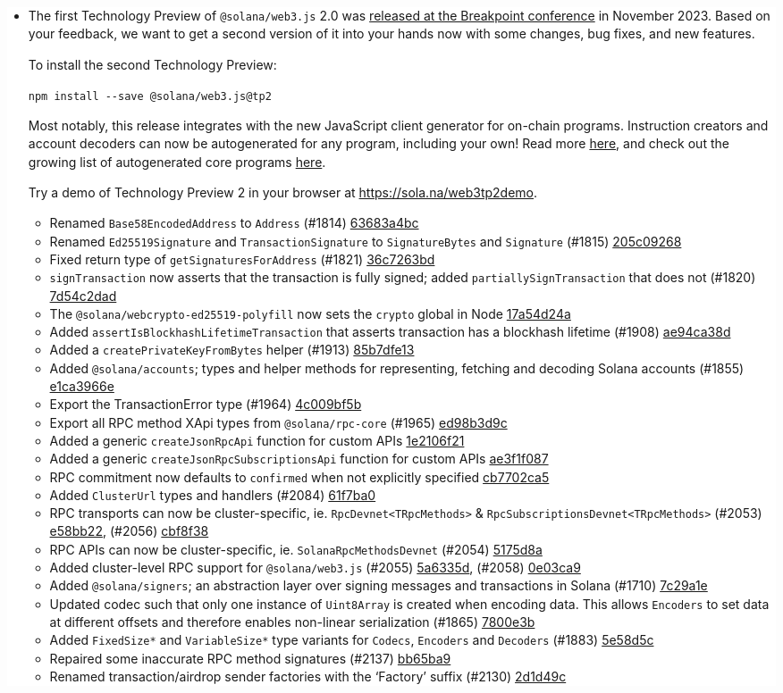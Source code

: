 - The first Technology Preview of `@solana/web3.js` 2.0 was [released at the Breakpoint conference](https://www.youtube.com/watch?v=JUJtAPhES5g) in November 2023. Based on your feedback, we want to get a second version of it into your hands now with some changes, bug fixes, and new features.

    To install the second Technology Preview:

    ```shell
    npm install --save @solana/web3.js@tp2
    ```

    Most notably, this release integrates with the new JavaScript client generator for on-chain programs. Instruction creators and account decoders can now be autogenerated for any program, including your own! Read more [here](https://github.com/solana-program/create-solana-program), and check out the growing list of autogenerated core programs [here](https://www.npmjs.com/search?q=%40solana-program).

    Try a demo of Technology Preview 2 in your browser at https://sola.na/web3tp2demo.
    - Renamed `Base58EncodedAddress` to `Address` (#1814) [63683a4bc](https://github.com/solana-labs/solana-web3.js/commit/63683a4bc)
    - Renamed `Ed25519Signature` and `TransactionSignature` to `SignatureBytes` and `Signature` (#1815) [205c09268](https://github.com/solana-labs/solana-web3.js/commit/205c09268)
    - Fixed return type of `getSignaturesForAddress` (#1821) [36c7263bd](https://github.com/solana-labs/solana-web3.js/commit/36c7263bd)
    - `signTransaction` now asserts that the transaction is fully signed; added `partiallySignTransaction` that does not (#1820) [7d54c2dad](https://github.com/solana-labs/solana-web3.js/commit/7d54c2dad)
    - The `@solana/webcrypto-ed25519-polyfill` now sets the `crypto` global in Node [17a54d24a](https://github.com/solana-labs/solana-web3.js/commit/17a54d24a)
    - Added `assertIsBlockhashLifetimeTransaction` that asserts transaction has a blockhash lifetime (#1908) [ae94ca38d](https://github.com/solana-labs/solana-web3.js/commit/ae94ca38d)
    - Added a `createPrivateKeyFromBytes` helper (#1913) [85b7dfe13](https://github.com/solana-labs/solana-web3.js/commit/85b7dfe13)
    - Added `@solana/accounts`; types and helper methods for representing, fetching and decoding Solana accounts (#1855) [e1ca3966e](https://github.com/solana-labs/solana-web3.js/commit/e1ca3966e)
    - Export the TransactionError type (#1964) [4c009bf5b](https://github.com/solana-labs/solana-web3.js/commit/4c009bf5b)
    - Export all RPC method XApi types from `@solana/rpc-core` (#1965) [ed98b3d9c](https://github.com/solana-labs/solana-web3.js/commit/ed98b3d9c)
    - Added a generic `createJsonRpcApi` function for custom APIs [1e2106f21](https://github.com/solana-labs/solana-web3.js/commit/1e2106f21)
    - Added a generic `createJsonRpcSubscriptionsApi` function for custom APIs [ae3f1f087](https://github.com/solana-labs/solana-web3.js/commit/ae3f1f087)
    - RPC commitment now defaults to `confirmed` when not explicitly specified [cb7702ca5](https://github.com/solana-labs/solana-web3.js/commit/cb7702ca5)
    - Added `ClusterUrl` types and handlers (#2084) [61f7ba0](https://github.com/solana-labs/solana-web3.js/commit/61f7ba0)
    - RPC transports can now be cluster-specific, ie. `RpcDevnet<TRpcMethods>` & `RpcSubscriptionsDevnet<TRpcMethods>` (#2053) [e58bb22](https://github.com/solana-labs/solana-web3.js/commit/e58bb22), (#2056) [cbf8f38](https://github.com/solana-labs/solana-web3.js/commit/cbf8f38)
    - RPC APIs can now be cluster-specific, ie. `SolanaRpcMethodsDevnet` (#2054) [5175d8a](https://github.com/solana-labs/solana-web3.js/commit/5175d8a)
    - Added cluster-level RPC support for `@solana/web3.js` (#2055) [5a6335d](https://github.com/solana-labs/solana-web3.js/commit/5a6335d), (#2058) [0e03ca9](https://github.com/solana-labs/solana-web3.js/commit/0e03ca9)
    - Added `@solana/signers`; an abstraction layer over signing messages and transactions in Solana (#1710) [7c29a1e](https://github.com/solana-labs/solana-web3.js/commit/7c29a1e)
    - Updated codec such that only one instance of `Uint8Array` is created when encoding data. This allows `Encoders` to set data at different offsets and therefore enables non-linear serialization (#1865) [7800e3b](https://github.com/solana-labs/solana-web3.js/commit/7800e3b)
    - Added `FixedSize*` and `VariableSize*` type variants for `Codecs`, `Encoders` and `Decoders` (#1883) [5e58d5c](https://github.com/solana-labs/solana-web3.js/commit/5e58d5c)
    - Repaired some inaccurate RPC method signatures (#2137) [bb65ba9](https://github.com/solana-labs/solana-web3.js/commit/bb65ba9)
    - Renamed transaction/airdrop sender factories with the ‘Factory’ suffix (#2130) [2d1d49c](https://github.com/solana-labs/solana-web3.js/commit/2d1d49c5467e5cb13871067c3dc0f9c87f007b9f)